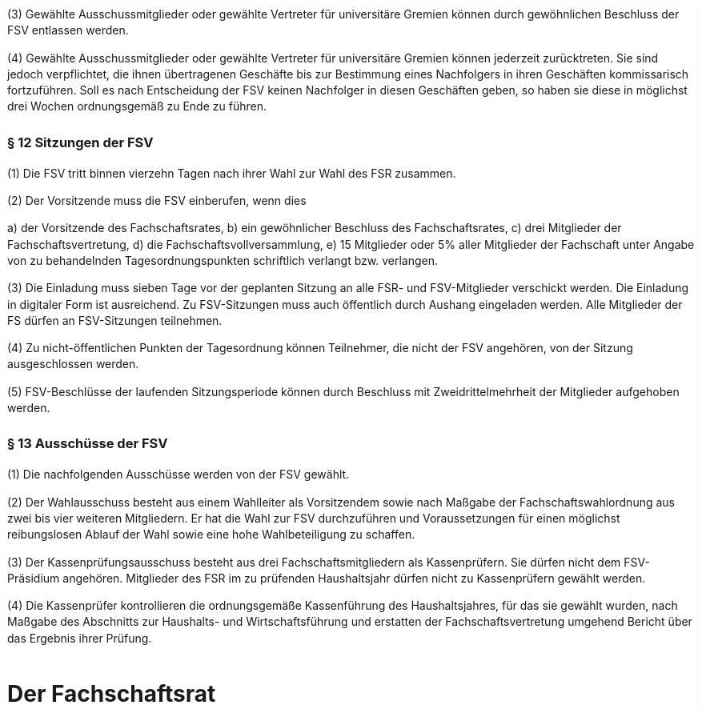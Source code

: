 (3) Gewählte Ausschussmitglieder oder gewählte Vertreter für universitäre Gremien können
durch gewöhnlichen Beschluss der FSV entlassen werden.

(4) Gewählte Ausschussmitglieder oder gewählte Vertreter für universitäre Gremien können
jederzeit zurücktreten. Sie sind jedoch verpflichtet, die ihnen übertragenen Geschäfte bis
zur Bestimmung eines Nachfolgers in ihren Geschäften kommissarisch fortzuführen. Soll
es nach Entscheidung der FSV keinen Nachfolger in diesen Geschäften geben, so haben
sie diese in möglichst drei Wochen ordnungsgemäß zu Ende zu führen.

### § 12 Sitzungen der FSV

(1) Die FSV tritt binnen vierzehn Tagen nach ihrer Wahl zur Wahl des FSR zusammen.

(2) Der Vorsitzende muss die FSV einberufen, wenn dies

a) der Vorsitzende des Fachschaftsrates,
b) ein gewöhnlicher Beschluss des Fachschaftsrates,
c) drei Mitglieder der Fachschaftsvertretung,
d) die Fachschaftsvollversammlung,
e) 15 Mitglieder oder 5% aller Mitglieder der Fachschaft
unter Angabe von zu behandelnden Tagesordnungspunkten schriftlich verlangt bzw.
verlangen.

(3) Die Einladung muss sieben Tage vor der geplanten Sitzung an alle FSR- und
FSV-Mitglieder verschickt werden. Die Einladung in digitaler Form ist ausreichend. Zu
FSV-Sitzungen muss auch öffentlich durch Aushang eingeladen werden. Alle Mitglieder
der FS dürfen an FSV-Sitzungen teilnehmen.

(4) Zu nicht-öffentlichen Punkten der Tagesordnung können Teilnehmer, die nicht der FSV
angehören, von der Sitzung ausgeschlossen werden.

(5) FSV-Beschlüsse der laufenden Sitzungsperiode können durch Beschluss mit
Zweidrittelmehrheit der Mitglieder aufgehoben werden.

### § 13 Ausschüsse der FSV

(1) Die nachfolgenden Ausschüsse werden von der FSV gewählt.

(2) Der Wahlausschuss besteht aus einem Wahlleiter als Vorsitzendem sowie nach Maßgabe
der Fachschaftswahlordnung aus zwei bis vier weiteren Mitgliedern. Er hat die Wahl zur
FSV durchzuführen und Voraussetzungen für einen möglichst reibungslosen Ablauf der
Wahl sowie eine hohe Wahlbeteiligung zu schaffen.

(3) Der Kassenprüfungsausschuss besteht aus drei Fachschaftsmitgliedern als Kassenprüfern.
Sie dürfen nicht dem FSV-Präsidium angehören. Mitglieder des FSR im zu prüfenden
Haushaltsjahr dürfen nicht zu Kassenprüfern gewählt werden.

(4) Die Kassenprüfer kontrollieren die ordnungsgemäße Kassenführung des Haushaltsjahres,
für das sie gewählt wurden, nach Maßgabe des Abschnitts zur Haushalts- und
Wirtschaftsführung und erstatten der Fachschaftsvertretung umgehend Bericht über das
Ergebnis ihrer Prüfung.


# Der Fachschaftsrat
